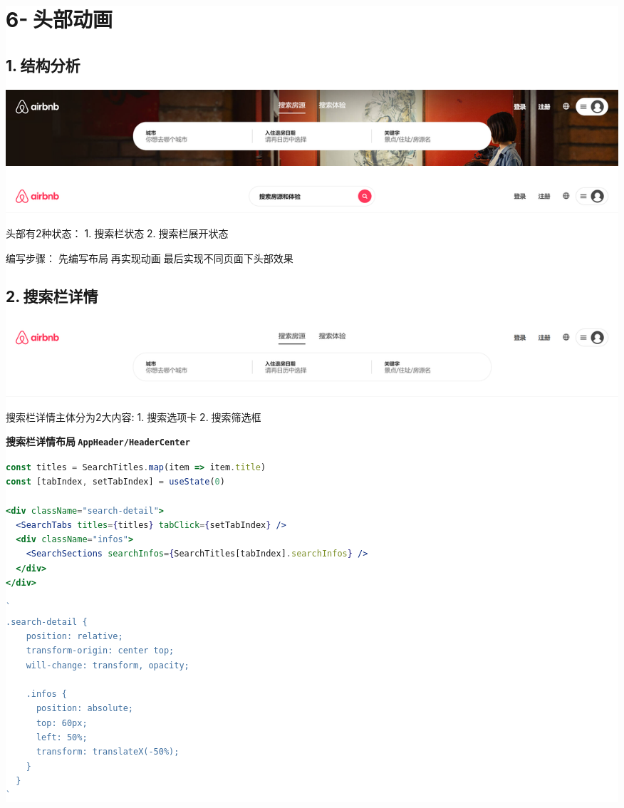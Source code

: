 # 6- 头部动画

## 1. 结构分析

![image-20230316155944039](./assets/image-20230316155944039-1678953586145-1.png)

![image-20230316155955600](./assets/image-20230316155955600.png)

头部有2种状态： 1. 搜索栏状态  2.  搜索栏展开状态



编写步骤：  先编写布局   再实现动画   最后实现不同页面下头部效果



## 2.  搜索栏详情

![image-20230316160239711](./assets/image-20230316160239711.png)

搜索栏详情主体分为2大内容:  1. 搜索选项卡  2. 搜索筛选框

**搜索栏详情布局 `AppHeader/HeaderCenter`** 

``` jsx
const titles = SearchTitles.map(item => item.title)
const [tabIndex, setTabIndex] = useState(0)

<div className="search-detail">
  <SearchTabs titles={titles} tabClick={setTabIndex} />
  <div className="infos">
    <SearchSections searchInfos={SearchTitles[tabIndex].searchInfos} />
  </div>
</div>
```

``` js
`
.search-detail {
    position: relative;
    transform-origin: center top;
    will-change: transform, opacity;

    .infos {
      position: absolute;
      top: 60px;
      left: 50%;
      transform: translateX(-50%);
    }
  }
`
```